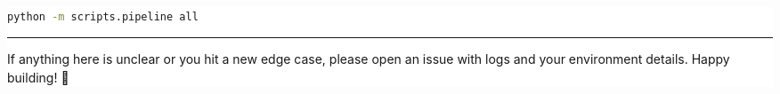 ```bash
python -m scripts.pipeline all
```

---

If anything here is unclear or you hit a new edge case, please open an issue with logs and your environment details. Happy building! 🚀